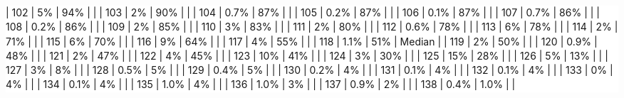 | 102 | 5% | 94% |  |
| 103 | 2% | 90% |  |
| 104 | 0.7% | 87% |  |
| 105 | 0.2% | 87% |  |
| 106 | 0.1% | 87% |  |
| 107 | 0.7% | 86% |  |
| 108 | 0.2% | 86% |  |
| 109 | 2% | 85% |  |
| 110 | 3% | 83% |  |
| 111 | 2% | 80% |  |
| 112 | 0.6% | 78% |  |
| 113 | 6% | 78% |  |
| 114 | 2% | 71% |  |
| 115 | 6% | 70% |  |
| 116 | 9% | 64% |  |
| 117 | 4% | 55% |  |
| 118 | 1.1% | 51% | Median |
| 119 | 2% | 50% |  |
| 120 | 0.9% | 48% |  |
| 121 | 2% | 47% |  |
| 122 | 4% | 45% |  |
| 123 | 10% | 41% |  |
| 124 | 3% | 30% |  |
| 125 | 15% | 28% |  |
| 126 | 5% | 13% |  |
| 127 | 3% | 8% |  |
| 128 | 0.5% | 5% |  |
| 129 | 0.4% | 5% |  |
| 130 | 0.2% | 4% |  |
| 131 | 0.1% | 4% |  |
| 132 | 0.1% | 4% |  |
| 133 | 0% | 4% |  |
| 134 | 0.1% | 4% |  |
| 135 | 1.0% | 4% |  |
| 136 | 1.0% | 3% |  |
| 137 | 0.9% | 2% |  |
| 138 | 0.4% | 1.0% |  |